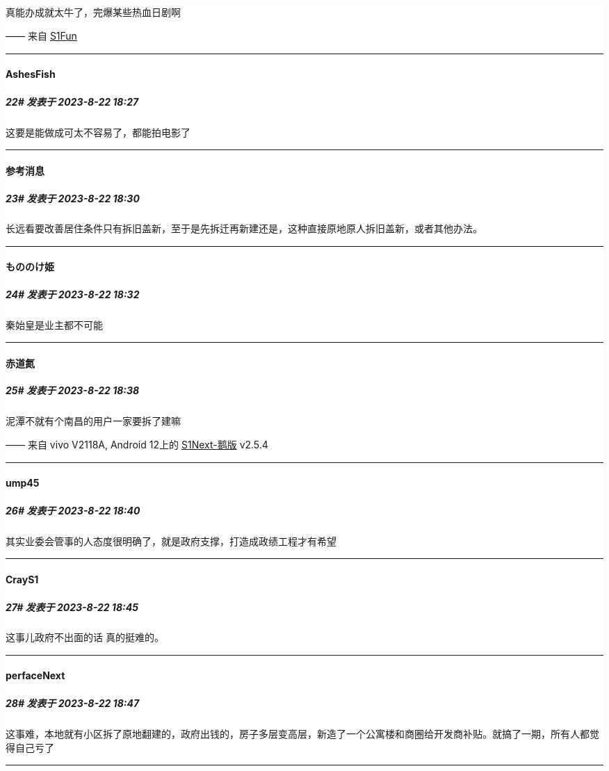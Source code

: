 真能办成就太牛了，完爆某些热血日剧啊

—— 来自 [S1Fun](https://s1fun.koalcat.com)

*****

####  AshesFish  
##### 22#       发表于 2023-8-22 18:27

这要是能做成可太不容易了，都能拍电影了

*****

####  参考消息  
##### 23#       发表于 2023-8-22 18:30

长远看要改善居住条件只有拆旧盖新，至于是先拆迁再新建还是，这种直接原地原人拆旧盖新，或者其他办法。

*****

####  もののけ姫  
##### 24#       发表于 2023-8-22 18:32

秦始皇是业主都不可能

*****

####  赤道氮  
##### 25#       发表于 2023-8-22 18:38

泥潭不就有个南昌的用户一家要拆了建嘛

—— 来自 vivo V2118A, Android 12上的 [S1Next-鹅版](https://github.com/ykrank/S1-Next/releases) v2.5.4

*****

####  ump45  
##### 26#       发表于 2023-8-22 18:40

其实业委会管事的人态度很明确了，就是政府支撑，打造成政绩工程才有希望

*****

####  CrayS1  
##### 27#       发表于 2023-8-22 18:45

这事儿政府不出面的话 真的挺难的。

*****

####  perfaceNext  
##### 28#       发表于 2023-8-22 18:47

这事难，本地就有小区拆了原地翻建的，政府出钱的，房子多层变高层，新造了一个公寓楼和商圈给开发商补贴。就搞了一期，所有人都觉得自己亏了

*****
